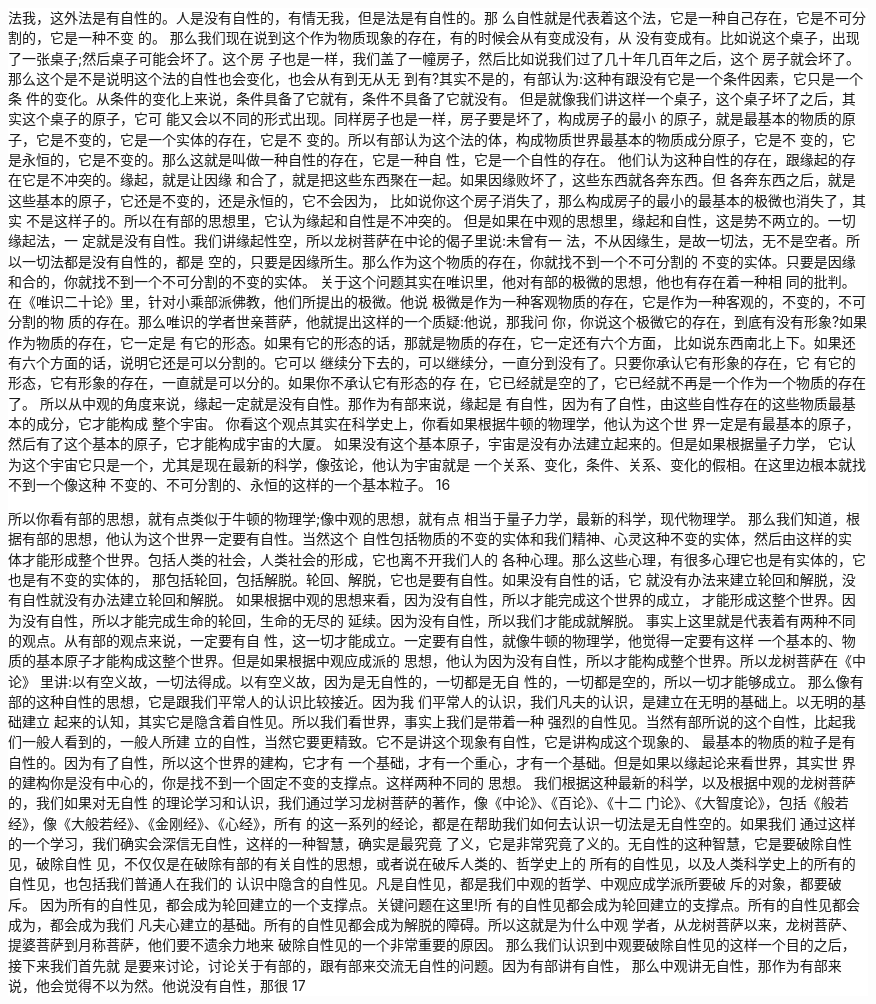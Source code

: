 法我，这外法是有自性的。人是没有自性的，有情无我，但是法是有自性的。那
么自性就是代表着这个法，它是一种自己存在，它是不可分割的，它是一种不变
的。
  那么我们现在说到这个作为物质现象的存在，有的时候会从有变成没有，从
没有变成有。比如说这个桌子，出现了一张桌子;然后桌子可能会坏了。这个房
子也是一样，我们盖了一幢房子，然后比如说我们过了几十年几百年之后，这个
房子就会坏了。那么这个是不是说明这个法的自性也会变化，也会从有到无从无
到有?其实不是的，有部认为:这种有跟没有它是一个条件因素，它只是一个条
件的变化。从条件的变化上来说，条件具备了它就有，条件不具备了它就没有。
但是就像我们讲这样一个桌子，这个桌子坏了之后，其实这个桌子的原子，它可
能又会以不同的形式出现。同样房子也是一样，房子要是坏了，构成房子的最小
的原子，就是最基本的物质的原子，它是不变的，它是一个实体的存在，它是不
变的。所以有部认为这个法的体，构成物质世界最基本的物质成分原子，它是不
变的，它是永恒的，它是不变的。那么这就是叫做一种自性的存在，它是一种自
性，它是一个自性的存在。
他们认为这种自性的存在，跟缘起的存在它是不冲突的。缘起，就是让因缘 和合了，就是把这些东西聚在一起。如果因缘败坏了，这些东西就各奔东西。但 各奔东西之后，就是这些基本的原子，它还是不变的，还是永恒的，它不会因为， 比如说你这个房子消失了，那么构成房子的最小的最基本的极微也消失了，其实 不是这样子的。所以在有部的思想里，它认为缘起和自性是不冲突的。
但是如果在中观的思想里，缘起和自性，这是势不两立的。一切缘起法，一 定就是没有自性。我们讲缘起性空，所以龙树菩萨在中论的偈子里说:未曾有一 法，不从因缘生，是故一切法，无不是空者。所以一切法都是没有自性的，都是 空的，只要是因缘所生。那么作为这个物质的存在，你就找不到一个不可分割的 不变的实体。只要是因缘和合的，你就找不到一个不可分割的不变的实体。
关于这个问题其实在唯识里，他对有部的极微的思想，他也有存在着一种相 同的批判。在《唯识二十论》里，针对小乘部派佛教，他们所提出的极微。他说 极微是作为一种客观物质的存在，它是作为一种客观的，不变的，不可分割的物 质的存在。那么唯识的学者世亲菩萨，他就提出这样的一个质疑:他说，那我问 你，你说这个极微它的存在，到底有没有形象?如果作为物质的存在，它一定是 有它的形态。如果有它的形态的话，那就是物质的存在，它一定还有六个方面， 比如说东西南北上下。如果还有六个方面的话，说明它还是可以分割的。它可以 继续分下去的，可以继续分，一直分到没有了。只要你承认它有形象的存在，它 有它的形态，它有形象的存在，一直就是可以分的。如果你不承认它有形态的存 在，它已经就是空的了，它已经就不再是一个作为一个物质的存在了。
  所以从中观的角度来说，缘起一定就是没有自性。那作为有部来说，缘起是
有自性，因为有了自性，由这些自性存在的这些物质最基本的成分，它才能构成
整个宇宙。
  你看这个观点其实在科学史上，你看如果根据牛顿的物理学，他认为这个世
界一定是有最基本的原子，然后有了这个基本的原子，它才能构成宇宙的大厦。
如果没有这个基本原子，宇宙是没有办法建立起来的。但是如果根据量子力学，
它认为这个宇宙它只是一个，尤其是现在最新的科学，像弦论，他认为宇宙就是
一个关系、变化，条件、关系、变化的假相。在这里边根本就找不到一个像这种
不变的、不可分割的、永恒的这样的一个基本粒子。
16

  所以你看有部的思想，就有点类似于牛顿的物理学;像中观的思想，就有点
相当于量子力学，最新的科学，现代物理学。
那么我们知道，根据有部的思想，他认为这个世界一定要有自性。当然这个 自性包括物质的不变的实体和我们精神、心灵这种不变的实体，然后由这样的实 体才能形成整个世界。包括人类的社会，人类社会的形成，它也离不开我们人的 各种心理。那么这些心理，有很多心理它也是有实体的，它也是有不变的实体的， 那包括轮回，包括解脱。轮回、解脱，它也是要有自性。如果没有自性的话，它 就没有办法来建立轮回和解脱，没有自性就没有办法建立轮回和解脱。
  如果根据中观的思想来看，因为没有自性，所以才能完成这个世界的成立，
才能形成这整个世界。因为没有自性，所以才能完成生命的轮回，生命的无尽的
延续。因为没有自性，所以我们才能成就解脱。
  事实上这里就是代表着有两种不同的观点。从有部的观点来说，一定要有自
性，这一切才能成立。一定要有自性，就像牛顿的物理学，他觉得一定要有这样
一个基本的、物质的基本原子才能构成这整个世界。但是如果根据中观应成派的
思想，他认为因为没有自性，所以才能构成整个世界。所以龙树菩萨在《中论》
里讲:以有空义故，一切法得成。以有空义故，因为是无自性的，一切都是无自
性的，一切都是空的，所以一切才能够成立。
那么像有部的这种自性的思想，它是跟我们平常人的认识比较接近。因为我 们平常人的认识，我们凡夫的认识，是建立在无明的基础上。以无明的基础建立 起来的认知，其实它是隐含着自性见。所以我们看世界，事实上我们是带着一种 强烈的自性见。当然有部所说的这个自性，比起我们一般人看到的，一般人所建 立的自性，当然它要更精致。它不是讲这个现象有自性，它是讲构成这个现象的、 最基本的物质的粒子是有自性的。因为有了自性，所以这个世界的建构，它才有 一个基础，才有一个重心，才有一个基础。但是如果以缘起论来看世界，其实世 界的建构你是没有中心的，你是找不到一个固定不变的支撑点。这样两种不同的 思想。
我们根据这种最新的科学，以及根据中观的龙树菩萨的，我们如果对无自性 的理论学习和认识，我们通过学习龙树菩萨的著作，像《中论》、《百论》、《十二 门论》、《大智度论》，包括《般若经》，像《大般若经》、《金刚经》、《心经》，所有 的这一系列的经论，都是在帮助我们如何去认识一切法是无自性空的。如果我们 通过这样的一个学习，我们确实会深信无自性，这样的一种智慧，确实是最究竟 了义，它是非常究竟了义的。无自性的这种智慧，它是要破除自性见，破除自性 见，不仅仅是在破除有部的有关自性的思想，或者说在破斥人类的、哲学史上的 所有的自性见，以及人类科学史上的所有的自性见，也包括我们普通人在我们的 认识中隐含的自性见。凡是自性见，都是我们中观的哲学、中观应成学派所要破 斥的对象，都要破斥。
  因为所有的自性见，都会成为轮回建立的一个支撑点。关键问题在这里!所
有的自性见都会成为轮回建立的支撑点。所有的自性见都会成为，都会成为我们
凡夫心建立的基础。所有的自性见都会成为解脱的障碍。所以这就是为什么中观
学者，从龙树菩萨以来，龙树菩萨、提婆菩萨到月称菩萨，他们要不遗余力地来
破除自性见的一个非常重要的原因。
那么我们认识到中观要破除自性见的这样一个目的之后，接下来我们首先就 是要来讨论，讨论关于有部的，跟有部来交流无自性的问题。因为有部讲有自性， 那么中观讲无自性，那作为有部来说，他会觉得不以为然。他说没有自性，那很
17
